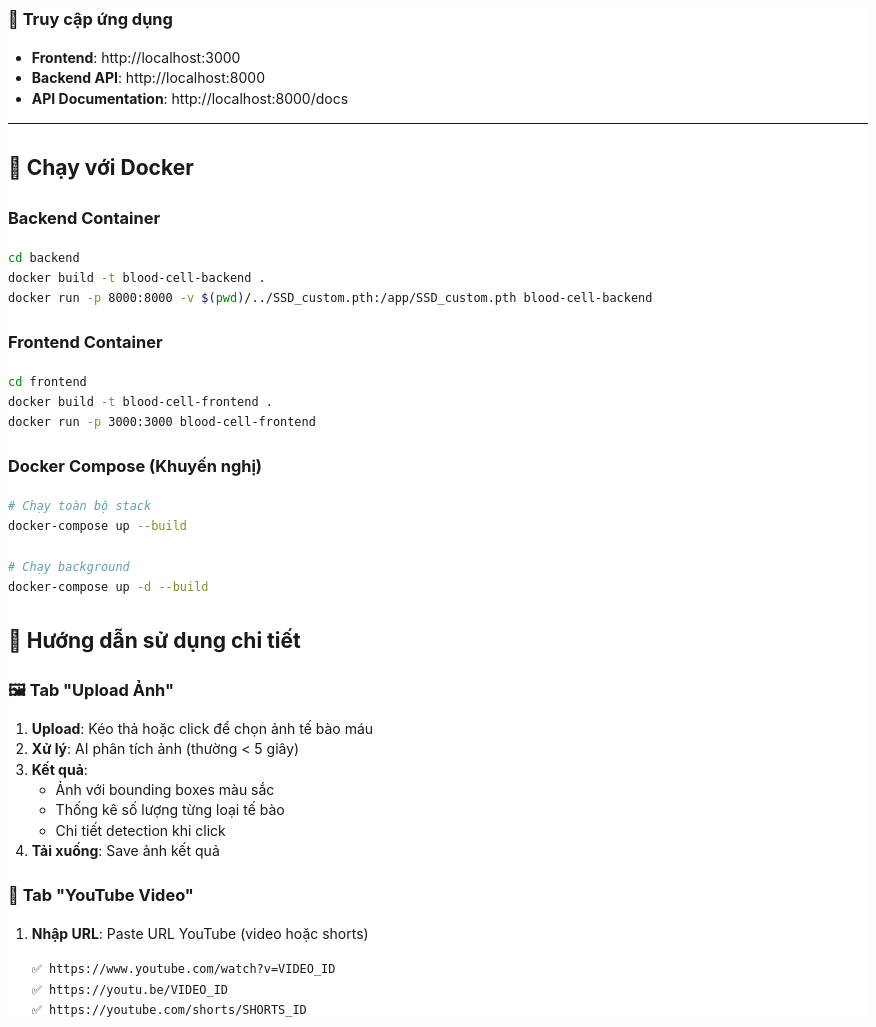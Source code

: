 ### 📱 **Truy cập ứng dụng**

- **Frontend**: http://localhost:3000
- **Backend API**: http://localhost:8000
- **API Documentation**: http://localhost:8000/docs

---

## 🐳 Chạy với Docker

### Backend Container
```bash
cd backend
docker build -t blood-cell-backend .
docker run -p 8000:8000 -v $(pwd)/../SSD_custom.pth:/app/SSD_custom.pth blood-cell-backend
```

### Frontend Container  
```bash
cd frontend
docker build -t blood-cell-frontend .
docker run -p 3000:3000 blood-cell-frontend
```

### Docker Compose (Khuyến nghị)
```bash
# Chạy toàn bộ stack
docker-compose up --build

# Chạy background
docker-compose up -d --build
```

## 📱 Hướng dẫn sử dụng chi tiết

### 🖼️ **Tab "Upload Ảnh"**

1. **Upload**: Kéo thả hoặc click để chọn ảnh tế bào máu
2. **Xử lý**: AI phân tích ảnh (thường < 5 giây)  
3. **Kết quả**: 
   - Ảnh với bounding boxes màu sắc
   - Thống kê số lượng từng loại tế bào
   - Chi tiết detection khi click
4. **Tải xuống**: Save ảnh kết quả

### 🎥 **Tab "YouTube Video"**

1. **Nhập URL**: Paste URL YouTube (video hoặc shorts)
   ```
   ✅ https://www.youtube.com/watch?v=VIDEO_ID
   ✅ https://youtu.be/VIDEO_ID  
   ✅ https://youtube.com/shorts/SHORTS_ID
   ```
